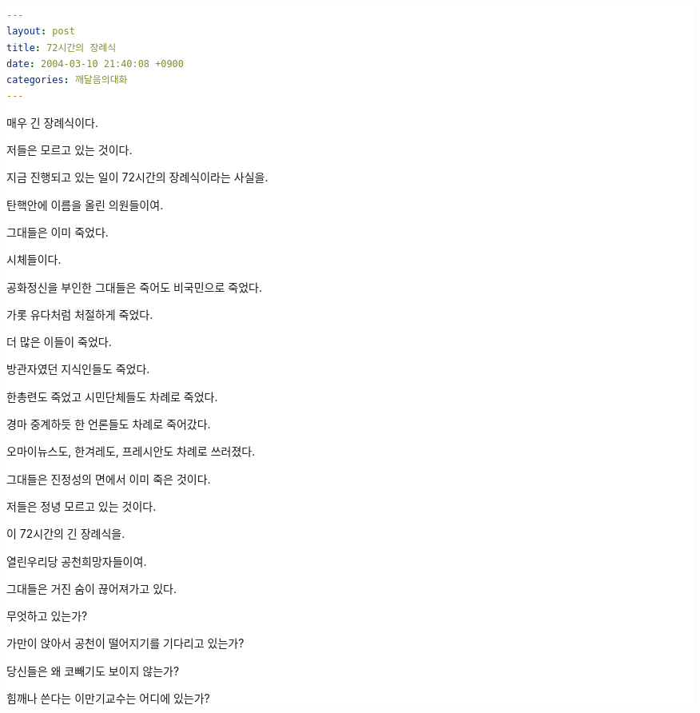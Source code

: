 ```yaml
---
layout: post
title: 72시간의 장례식
date: 2004-03-10 21:40:08 +0900
categories: 깨달음의대화
---
```

매우 긴 장례식이다.



저들은 모르고 있는 것이다. 

지금 진행되고 있는 일이 72시간의 장례식이라는 사실을.



탄핵안에 이름을 올린 의원들이여.

그대들은 이미 죽었다. 

시체들이다. 



공화정신을 부인한 그대들은 죽어도 비국민으로 죽었다. 

가롯 유다처럼 처절하게 죽었다. 



더 많은 이들이 죽었다. 

방관자였던 지식인들도 죽었다.

한총련도 죽었고 시민단체들도 차례로 죽었다. 

경마 중계하듯 한 언론들도 차례로 죽어갔다.



오마이뉴스도, 한겨레도, 프레시안도 차례로 쓰러졌다.

그대들은 진정성의 면에서 이미 죽은 것이다. 



저들은 정녕 모르고 있는 것이다. 

이 72시간의 긴 장례식을.



열린우리당 공천희망자들이여.

그대들은 거진 숨이 끊어져가고 있다. 

무엇하고 있는가?



가만이 앉아서 공천이 떨어지기를 기다리고 있는가?

당신들은 왜 코빼기도 보이지 않는가?

힘깨나 쓴다는 이만기교수는 어디에 있는가?
